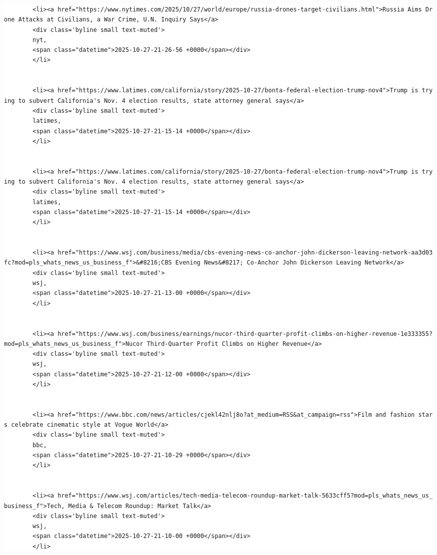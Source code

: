 
            <li><a href="https://www.nytimes.com/2025/10/27/world/europe/russia-drones-target-civilians.html">Russia Aims Drone Attacks at Civilians, a War Crime, U.N. Inquiry Says</a>
            <div class='byline small text-muted'>
            nyt, 
            <span class="datetime">2025-10-27-21-26-56 +0000</span></div>
            </li>
        

            <li><a href="https://www.latimes.com/california/story/2025-10-27/bonta-federal-election-trump-nov4">Trump is trying to subvert California's Nov. 4 election results, state attorney general says</a>
            <div class='byline small text-muted'>
            latimes, 
            <span class="datetime">2025-10-27-21-15-14 +0000</span></div>
            </li>
        

            <li><a href="https://www.latimes.com/california/story/2025-10-27/bonta-federal-election-trump-nov4">Trump is trying to subvert California's Nov. 4 election results, state attorney general says</a>
            <div class='byline small text-muted'>
            latimes, 
            <span class="datetime">2025-10-27-21-15-14 +0000</span></div>
            </li>
        

            <li><a href="https://www.wsj.com/business/media/cbs-evening-news-co-anchor-john-dickerson-leaving-network-aa3d03fc?mod=pls_whats_news_us_business_f">&#8216;CBS Evening News&#8217; Co-Anchor John Dickerson Leaving Network</a>
            <div class='byline small text-muted'>
            wsj, 
            <span class="datetime">2025-10-27-21-13-00 +0000</span></div>
            </li>
        

            <li><a href="https://www.wsj.com/business/earnings/nucor-third-quarter-profit-climbs-on-higher-revenue-1e333355?mod=pls_whats_news_us_business_f">Nucor Third-Quarter Profit Climbs on Higher Revenue</a>
            <div class='byline small text-muted'>
            wsj, 
            <span class="datetime">2025-10-27-21-12-00 +0000</span></div>
            </li>
        

            <li><a href="https://www.bbc.com/news/articles/cjekl42nlj8o?at_medium=RSS&at_campaign=rss">Film and fashion stars celebrate cinematic style at Vogue World</a>
            <div class='byline small text-muted'>
            bbc, 
            <span class="datetime">2025-10-27-21-10-29 +0000</span></div>
            </li>
        

            <li><a href="https://www.wsj.com/articles/tech-media-telecom-roundup-market-talk-5633cff5?mod=pls_whats_news_us_business_f">Tech, Media & Telecom Roundup: Market Talk</a>
            <div class='byline small text-muted'>
            wsj, 
            <span class="datetime">2025-10-27-21-10-00 +0000</span></div>
            </li>
        